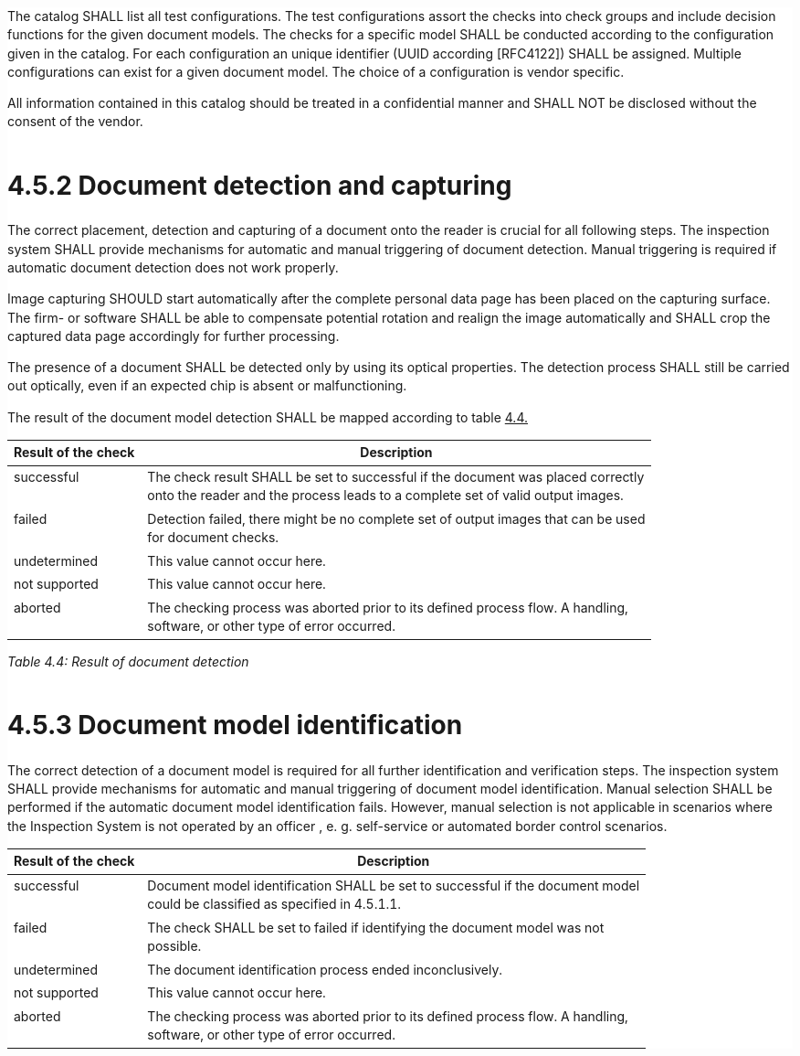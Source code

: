 The catalog SHALL list all test configurations. The test configurations assort the checks into check groups and include decision functions for the given document models. The checks for a specific model SHALL be conducted according to the configuration given in the catalog. For each configuration an unique identifier (UUID according [RFC4122]) SHALL be assigned. Multiple configurations can exist for a given document model. The choice of a configuration is vendor specific.

All information contained in this catalog should be treated in a confidential manner and SHALL NOT be disclosed without the consent of the vendor.

# <span id="page-21-0"></span>4.5.2 Document detection and capturing

The correct placement, detection and capturing of a document onto the reader is crucial for all following steps. The inspection system SHALL provide mechanisms for automatic and manual triggering of document detection. Manual triggering is required if automatic document detection does not work properly.

Image capturing SHOULD start automatically after the complete personal data page has been placed on the capturing surface. The firm- or software SHALL be able to compensate potential rotation and realign the image automatically and SHALL crop the captured data page accordingly for further processing.

The presence of a document SHALL be detected only by using its optical properties. The detection process SHALL still be carried out optically, even if an expected chip is absent or malfunctioning.

The result of the document model detection SHALL be mapped according to table [4.4.](#page-22-1)

| Result of the check | Description                                                                                                                                                         |
|---------------------|---------------------------------------------------------------------------------------------------------------------------------------------------------------------|
| successful          | The check result SHALL be set to successful if the document was placed correctly<br>onto the reader and the process leads to a complete set of valid output images. |
| failed              | Detection failed, there might be no complete set of output images that can be used<br>for document checks.                                                          |
| undetermined        | This value cannot occur here.                                                                                                                                       |
| not supported       | This value cannot occur here.                                                                                                                                       |
| aborted             | The checking process was aborted prior to its defined process flow. A handling,<br>software, or other type of error occurred.                                       |

<span id="page-22-1"></span>*Table 4.4: Result of document detection*

# <span id="page-22-0"></span>4.5.3 Document model identification

The correct detection of a document model is required for all further identification and verification steps. The inspection system SHALL provide mechanisms for automatic and manual triggering of document model identification. Manual selection SHALL be performed if the automatic document model identification fails. However, manual selection is not applicable in scenarios where the Inspection System is not operated by an officer , e. g. self-service or automated border control scenarios.

| Result of the check | Description                                                                                                                    |
|---------------------|--------------------------------------------------------------------------------------------------------------------------------|
| successful          | Document model identification SHALL be set to successful if the document model<br>could be classified as specified in 4.5.1.1. |
| failed              | The check SHALL be set to failed if identifying the document model was not<br>possible.                                        |
| undetermined        | The document identification process ended inconclusively.                                                                      |
| not supported       | This value cannot occur here.                                                                                                  |
| aborted             | The checking process was aborted prior to its defined process flow. A handling,<br>software, or other type of error occurred.  |
